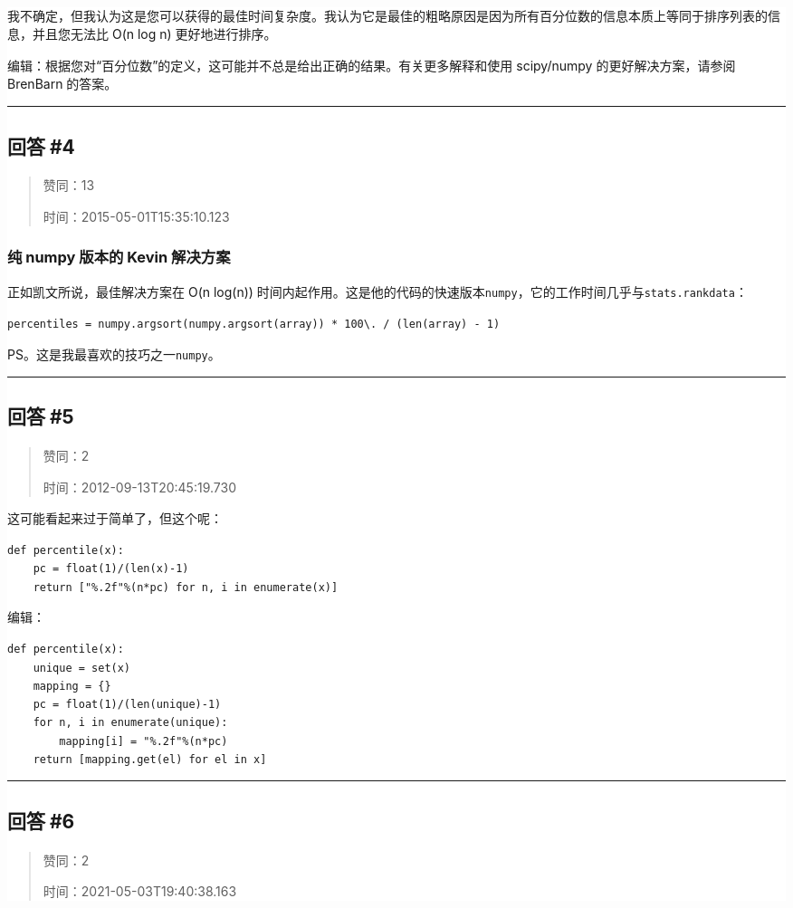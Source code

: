 我不确定，但我认为这是您可以获得的最佳时间复杂度。我认为它是最佳的粗略原因是因为所有百分位数的信息本质上等同于排序列表的信息，并且您无法比 O(n log n) 更好地进行排序。

编辑：根据您对“百分位数”的定义，这可能并不总是给出正确的结果。有关更多解释和使用 scipy/numpy 的更好解决方案，请参阅 BrenBarn 的答案。

* * *

## 回答 #4

> 赞同：13
> 
> 时间：2015-05-01T15:35:10.123

### 纯 numpy 版本的 Kevin 解决方案

正如凯文所说，最佳解决方案在 O(n log(n)) 时间内起作用。这是他的代码的快速版本`numpy`，它的工作时间几乎与`stats.rankdata`：

```
percentiles = numpy.argsort(numpy.argsort(array)) * 100\. / (len(array) - 1) 
```

PS。这是我最喜欢的技巧之一`numpy`。

* * *

## 回答 #5

> 赞同：2
> 
> 时间：2012-09-13T20:45:19.730

这可能看起来过于简单了，但这个呢：

```
def percentile(x):
    pc = float(1)/(len(x)-1)
    return ["%.2f"%(n*pc) for n, i in enumerate(x)] 
```

编辑：

```
def percentile(x):
    unique = set(x)
    mapping = {}
    pc = float(1)/(len(unique)-1)
    for n, i in enumerate(unique):
        mapping[i] = "%.2f"%(n*pc)
    return [mapping.get(el) for el in x] 
```

* * *

## 回答 #6

> 赞同：2
> 
> 时间：2021-05-03T19:40:38.163
